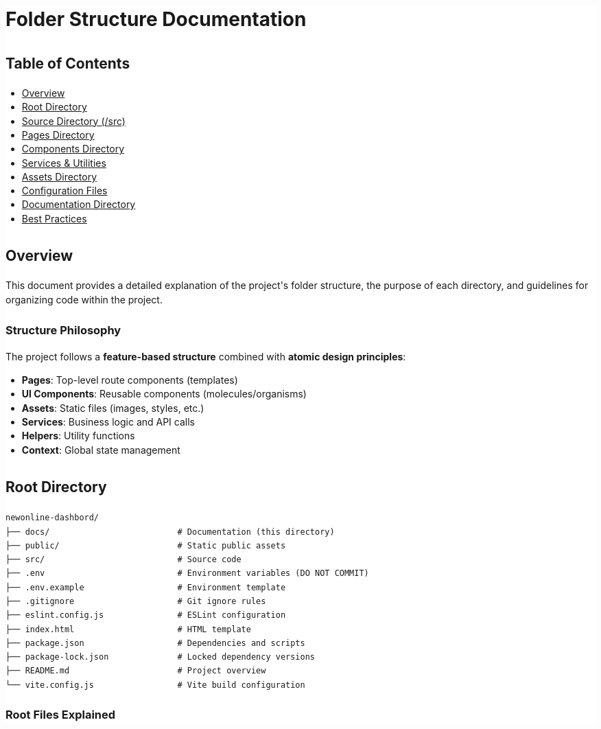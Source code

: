 # Folder Structure Documentation

## Table of Contents

- [Overview](#overview)
- [Root Directory](#root-directory)
- [Source Directory (/src)](#source-directory-src)
- [Pages Directory](#pages-directory)
- [Components Directory](#components-directory)
- [Services & Utilities](#services--utilities)
- [Assets Directory](#assets-directory)
- [Configuration Files](#configuration-files)
- [Documentation Directory](#documentation-directory)
- [Best Practices](#best-practices)

## Overview

This document provides a detailed explanation of the project's folder structure, the purpose of each directory, and guidelines for organizing code within the project.

### Structure Philosophy

The project follows a **feature-based structure** combined with **atomic design principles**:
- **Pages**: Top-level route components (templates)
- **UI Components**: Reusable components (molecules/organisms)
- **Assets**: Static files (images, styles, etc.)
- **Services**: Business logic and API calls
- **Helpers**: Utility functions
- **Context**: Global state management

## Root Directory

```
newonline-dashbord/
├── docs/                          # Documentation (this directory)
├── public/                        # Static public assets
├── src/                           # Source code
├── .env                           # Environment variables (DO NOT COMMIT)
├── .env.example                   # Environment template
├── .gitignore                     # Git ignore rules
├── eslint.config.js               # ESLint configuration
├── index.html                     # HTML template
├── package.json                   # Dependencies and scripts
├── package-lock.json              # Locked dependency versions
├── README.md                      # Project overview
└── vite.config.js                 # Vite build configuration
```

### Root Files Explained
